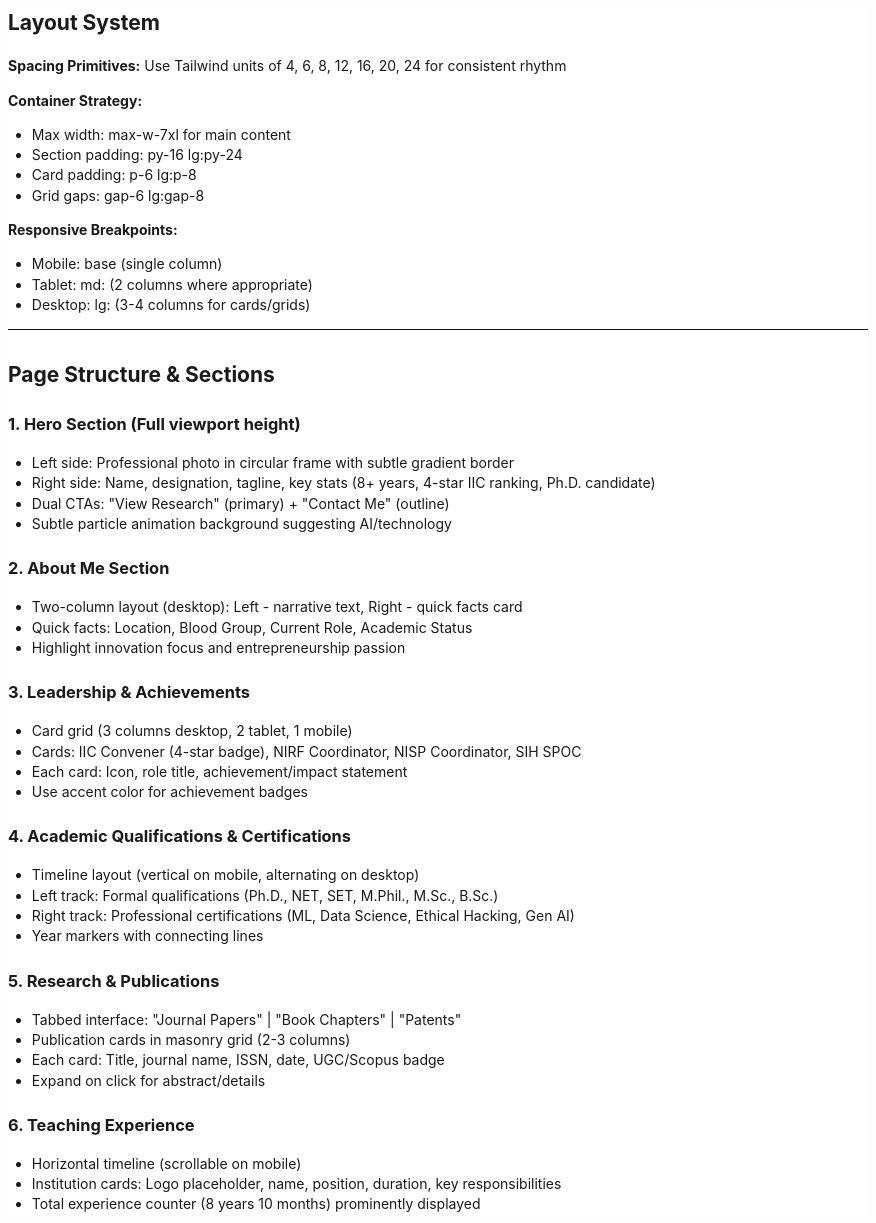 
## Layout System

**Spacing Primitives:** Use Tailwind units of 4, 6, 8, 12, 16, 20, 24 for consistent rhythm

**Container Strategy:**
- Max width: max-w-7xl for main content
- Section padding: py-16 lg:py-24
- Card padding: p-6 lg:p-8
- Grid gaps: gap-6 lg:gap-8

**Responsive Breakpoints:**
- Mobile: base (single column)
- Tablet: md: (2 columns where appropriate)
- Desktop: lg: (3-4 columns for cards/grids)

---

## Page Structure & Sections

### 1. Hero Section (Full viewport height)
- Left side: Professional photo in circular frame with subtle gradient border
- Right side: Name, designation, tagline, key stats (8+ years, 4-star IIC ranking, Ph.D. candidate)
- Dual CTAs: "View Research" (primary) + "Contact Me" (outline)
- Subtle particle animation background suggesting AI/technology

### 2. About Me Section
- Two-column layout (desktop): Left - narrative text, Right - quick facts card
- Quick facts: Location, Blood Group, Current Role, Academic Status
- Highlight innovation focus and entrepreneurship passion

### 3. Leadership & Achievements
- Card grid (3 columns desktop, 2 tablet, 1 mobile)
- Cards: IIC Convener (4-star badge), NIRF Coordinator, NISP Coordinator, SIH SPOC
- Each card: Icon, role title, achievement/impact statement
- Use accent color for achievement badges

### 4. Academic Qualifications & Certifications
- Timeline layout (vertical on mobile, alternating on desktop)
- Left track: Formal qualifications (Ph.D., NET, SET, M.Phil., M.Sc., B.Sc.)
- Right track: Professional certifications (ML, Data Science, Ethical Hacking, Gen AI)
- Year markers with connecting lines

### 5. Research & Publications
- Tabbed interface: "Journal Papers" | "Book Chapters" | "Patents"
- Publication cards in masonry grid (2-3 columns)
- Each card: Title, journal name, ISSN, date, UGC/Scopus badge
- Expand on click for abstract/details

### 6. Teaching Experience
- Horizontal timeline (scrollable on mobile)
- Institution cards: Logo placeholder, name, position, duration, key responsibilities
- Total experience counter (8 years 10 months) prominently displayed
